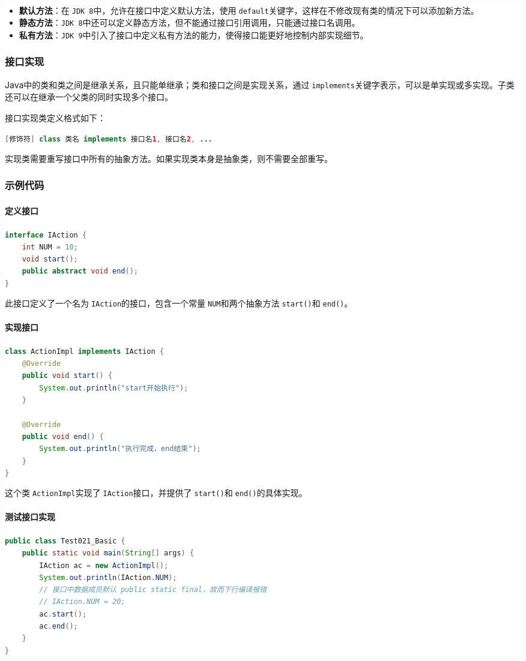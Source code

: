 - **默认方法**：在 `JDK 8`中，允许在接口中定义默认方法，使用 `default`关键字，这样在不修改现有类的情况下可以添加新方法。
- **静态方法**：`JDK 8`中还可以定义静态方法，但不能通过接口引用调用，只能通过接口名调用。
- **私有方法**：`JDK 9`中引入了接口中定义私有方法的能力，使得接口能更好地控制内部实现细节。

### 接口实现

Java中的类和类之间是继承关系，且只能单继承；类和接口之间是实现关系，通过 `implements`关键字表示，可以是单实现或多实现。子类还可以在继承一个父类的同时实现多个接口。

接口实现类定义格式如下：

```java
[修饰符] class 类名 implements 接口名1, 接口名2, ...
```

实现类需要重写接口中所有的抽象方法。如果实现类本身是抽象类，则不需要全部重写。

### 示例代码

#### 定义接口

```java
interface IAction {
    int NUM = 10;
    void start();
    public abstract void end();
}
```

此接口定义了一个名为 `IAction`的接口，包含一个常量 `NUM`和两个抽象方法 `start()`和 `end()`。

#### 实现接口

```java
class ActionImpl implements IAction {
    @Override
    public void start() {
        System.out.println("start开始执行");
    }

    @Override
    public void end() {
        System.out.println("执行完成，end结束");
    }
}
```

这个类 `ActionImpl`实现了 `IAction`接口，并提供了 `start()`和 `end()`的具体实现。

#### 测试接口实现

```java
public class Test021_Basic {
    public static void main(String[] args) {
        IAction ac = new ActionImpl();
        System.out.println(IAction.NUM);
        // 接口中数据成员默认 public static final，故而下行编译报错
        // IAction.NUM = 20;
        ac.start();
        ac.end();
    }
}
```
